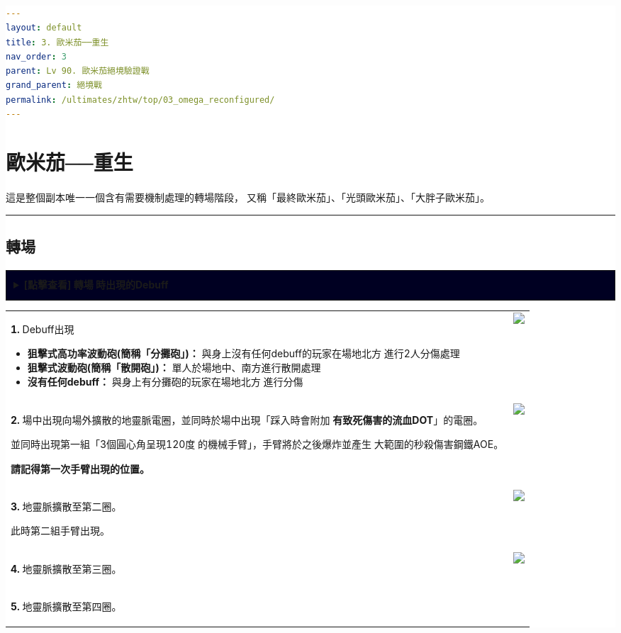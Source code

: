 ```yaml
---
layout: default
title: 3. 歐米茄──重生
nav_order: 3
parent: Lv 90. 歐米茄絕境驗證戰
grand_parent: 絕境戰
permalink: /ultimates/zhtw/top/03_omega_reconfigured/
---
```


# 歐米茄──重生

這是整個副本唯一一個含有需要機制處理的轉場階段，
又稱「最終歐米茄」、「光頭歐米茄」、「大胖子歐米茄」。

---

## 轉場

<div style="background-color: #002 ; padding: 10px; border: 1px solid;">
<details markdown=block><summary><b>[點擊查看] 轉場 時出現的Debuff</b></summary></details>
</div>

<table>
  <tr>
    <td>
      <p><b>1.</b> Debuff出現</p>
      <ul>
        <li><b>狙擊式高功率波動砲(簡稱「分攤砲」)：</b> 與身上沒有任何debuff的玩家在場地北方 進行2人分傷處理</li>
        <li><b>狙擊式波動砲(簡稱「散開砲」)：</b> 單人於場地中、南方進行散開處理</li>
        <li><b>沒有任何debuff：</b> 與身上有分攤砲的玩家在場地北方 進行分傷</li>
      </ul></td>
    <td><img src="{{site.baseurl}}/images/ultimates/top/03/transition_02.jpg"></td>
  </tr>
  <tr>
    <td>
      <p><b>2.</b>  場中出現向場外擴散的地靈脈電圈，並同時於場中出現「踩入時會附加 <b>有致死傷害的流血DOT</b>」的電圈。</p>
      <p>並同時出現第一組「3個圓心角呈現120度 的機械手臂」，手臂將於之後爆炸並產生 大範圍的秒殺傷害鋼鐵AOE。</p>
      <p><b>請記得第一次手臂出現的位置。</b></p>
    </td>
    <td><img src="{{site.baseurl}}/images/ultimates/top/03/transition_03.jpg"></td>
  </tr>
  <tr>
    <td>
      <p><b>3.</b> 地靈脈擴散至第二圈。</p>
      <p>此時第二組手臂出現。</p>
    </td>
    <td><img src="{{site.baseurl}}/images/ultimates/top/03/transition_04.jpg"></td>
  </tr>
  <tr>
    <td>
      <p><b>4.</b> 地靈脈擴散至第三圈。</p>
    </td>
    <td>
      <img src="{{site.baseurl}}/images/ultimates/top/03/transition_05.jpg">
    </td>
  </tr>
  <tr>
    <td>
      <p><b>5.</b>  地靈脈擴散至第四圈。</p>